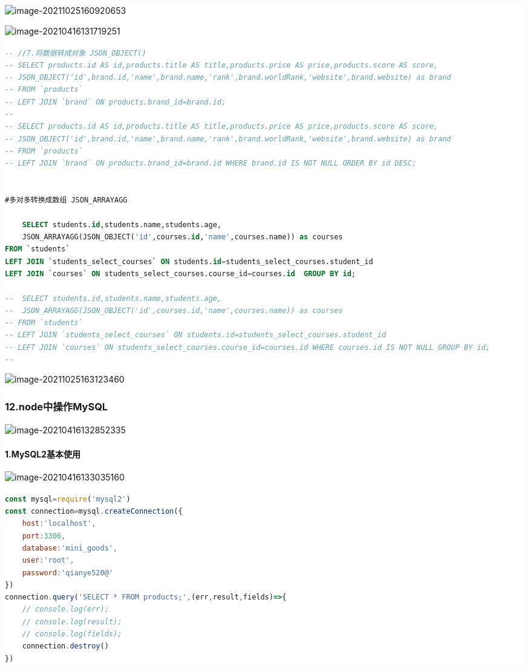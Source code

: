![image-20211025160920653](4.node.assets/image-20211025160920653.png)

![image-20210416131719251](4.node.assets/image-20210416131719251.png)

~~~sql
-- //7.将数据转成对象 JSON_OBJECT()
-- SELECT products.id AS id,products.title AS title,products.price AS price,products.score AS score,
-- JSON_OBJECT('id',brand.id,'name',brand.name,'rank',brand.worldRank,'website',brand.website) as brand
-- FROM `products`
-- LEFT JOIN `brand` ON products.brand_id=brand.id;
-- 
-- SELECT products.id AS id,products.title AS title,products.price AS price,products.score AS score,
-- JSON_OBJECT('id',brand.id,'name',brand.name,'rank',brand.worldRank,'website',brand.website) as brand
-- FROM `products`
-- LEFT JOIN `brand` ON products.brand_id=brand.id WHERE brand.id IS NOT NULL ORDER BY id DESC;


#多对多转换成数组 JSON_ARRAYAGG

	SELECT students.id,students.name,students.age,
	JSON_ARRAYAGG(JSON_OBJECT('id',courses.id,'name',courses.name)) as courses
FROM `students`
LEFT JOIN `students_select_courses` ON students.id=students_select_courses.student_id
LEFT JOIN `courses` ON students_select_courses.course_id=courses.id  GROUP BY id;

-- 	SELECT students.id,students.name,students.age,
-- 	JSON_ARRAYAGG(JSON_OBJECT('id',courses.id,'name',courses.name)) as courses
-- FROM `students`
-- LEFT JOIN `students_select_courses` ON students.id=students_select_courses.student_id
-- LEFT JOIN `courses` ON students_select_courses.course_id=courses.id WHERE courses.id IS NOT NULL GROUP BY id;
-- 
~~~

![image-20211025163123460](4.node.assets/image-20211025163123460.png)

### 12.node中操作MySQL

![image-20210416132852335](4.node.assets/image-20210416132852335.png)

#### 1.MySQL2基本使用

![image-20210416133035160](4.node.assets/image-20210416133035160.png)

~~~js
const mysql=require('mysql2')
const connection=mysql.createConnection({
    host:'localhost',
    port:3306,
    database:'mini_goods',
    user:'root',
    password:'qianye520@'
})
connection.query('SELECT * FROM products;',(err,result,fields)=>{
    // console.log(err);
    // console.log(result);
    // console.log(fields);
    connection.destroy()
})
~~~